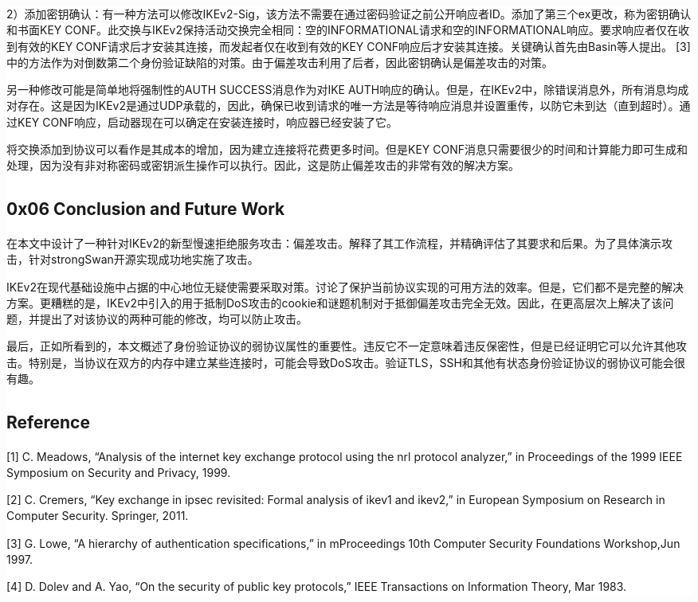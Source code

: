2）添加密钥确认：有一种方法可以修改IKEv2-Sig，该方法不需要在通过密码验证之前公开响应者ID。添加了第三个ex更改，称为密钥确认和书面KEY CONF。此交换与IKEv2保持活动交换完全相同：空的INFORMATIONAL请求和空的INFORMATIONAL响应。要求响应者仅在收到有效的KEY CONF请求后才安装其连接，而发起者仅在收到有效的KEY CONF响应后才安装其连接。关键确认首先由Basin等人提出。 [3]中的方法作为对倒数第二个身份验证缺陷的对策。由于偏差攻击利用了后者，因此密钥确认是偏差攻击的对策。

另一种修改可能是简单地将强制性的AUTH SUCCESS消息作为对IKE AUTH响应的确认。但是，在IKEv2中，除错误消息外，所有消息均成对存在。这是因为IKEv2是通过UDP承载的，因此，确保已收到请求的唯一方法是等待响应消息并设置重传，以防它未到达（直到超时）。通过KEY CONF响应，启动器现在可以确定在安装连接时，响应器已经安装了它。

将交换添加到协议可以看作是其成本的增加，因为建立连接将花费更多时间。但是KEY CONF消息只需要很少的时间和计算能力即可生成和处理，因为没有非对称密码或密钥派生操作可以执行。因此，这是防止偏差攻击的非常有效的解决方案。



## 0x06 Conclusion and Future Work

在本文中设计了一种针对IKEv2的新型慢速拒绝服务攻击：偏差攻击。解释了其工作流程，并精确评估了其要求和后果。为了具体演示攻击，针对strongSwan开源实现成功地实施了攻击。

IKEv2在现代基础设施中占据的中心地位无疑使需要采取对策。讨论了保护当前协议实现的可用方法的效率。但是，它们都不是完整的解决方案。更糟糕的是，IKEv2中引入的用于抵制DoS攻击的cookie和谜题机制对于抵御偏差攻击完全无效。因此，在更高层次上解决了该问题，并提出了对该协议的两种可能的修改，均可以防止攻击。

最后，正如所看到的，本文概述了身份验证协议的弱协议属性的重要性。违反它不一定意味着违反保密性，但是已经证明它可以允许其他攻击。特别是，当协议在双方的内存中建立某些连接时，可能会导致DoS攻击。验证TLS，SSH和其他有状态身份验证协议的弱协议可能会很有趣。



## Reference

[1] C. Meadows, “Analysis of the internet key exchange protocol using the nrl protocol analyzer,” in Proceedings of the 1999 IEEE Symposium on Security and Privacy, 1999.

[2] C. Cremers, “Key exchange in ipsec revisited: Formal analysis of ikev1 and ikev2,” in European Symposium on Research in Computer Security. Springer, 2011.

[3] G. Lowe, “A hierarchy of authentication specifications,” in mProceedings 10th Computer Security Foundations Workshop,Jun 1997.

[4] D. Dolev and A. Yao, “On the security of public key protocols,” IEEE Transactions on Information Theory, Mar 1983.
